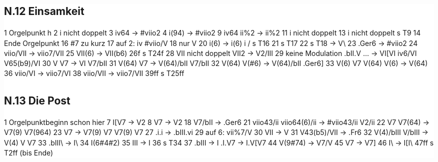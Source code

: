 
## N.12 Einsamkeit

1	Orgelpunkt h
2	i nicht doppelt
3	iv64 -> #viio2
4	i(94) -> #viio2
9	iv64 ii%2 -> ii%2
11	i nicht doppelt
13	i nicht doppelt
	s T9
14	Ende Orgelpunkt
16	#7 zu kurz
17	auf 2: iv #viio/V
18	nur V
20	i(6) -> i(6) i / s T16
21	s T17
22	s T18 -> V\\
23	.Ger6 -> #viio2
24	viio/VII -> viio7/VII
25	VII(6) -> VII(b6)
26f	s T24f
28	VII nicht doppelt
	VII2 -> V2/III
29	keine Modulation
	.bII.V ... -> VI[VI iv6/VI V65(b9)/VI
30	V V7 -> VI V7/bII
31	V(64) V7 -> V(64)/bII V7/bII
32	V(64) V(#6) -> V(64)/bII .Ger6]
33	V(6) V7 V(64) V(6) -> V(64)
36	viio/VI -> viio7/VI
38	viio/VII -> viio7/VII
39ff	s T25ff


## N.13 Die Post

1	Orgelpunktbeginn schon hier
7	I[V7 -> V2
8	V7 -> V2
18	V7/bII -> .Ger6
21	viio43/ii viio64(6)/ii -> #viio43/ii V2/ii
22	V7 V7(64) -> V7(9) V7(964)
23	V7 -> V7(9) V7 V7(9) V7
27	.i.i -> .bIII.vi
29	auf 6: vii%7/V
30	VII -> V
31	V43(b5)/VII -> .Fr6
32	V(4)/bIII V/bIII -> V(4) V V7
33	.bIII\\ -> I\\
34	I(6#4#2)
35	III -> I
36	s T34
37	.bIII -> I
	.I.V7 -> I.V[V7
44	V(9#74) -> V7/V
45	V7 -> V7]
46	I\\ -> I[I\\
47ff	s T2ff (bis Ende)
